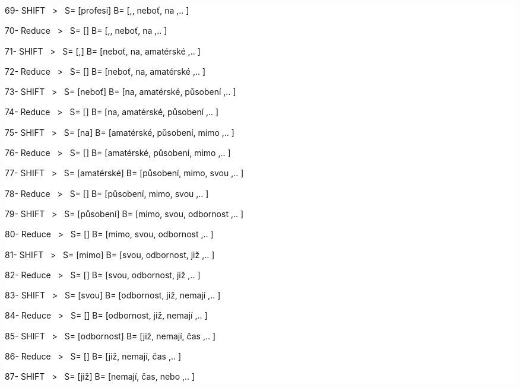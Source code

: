 

69- SHIFT&nbsp;&nbsp;&nbsp;>&nbsp;&nbsp;&nbsp;S= [profesi]   B= [,, neboť, na ,.. ]



70- Reduce&nbsp;&nbsp;&nbsp;>&nbsp;&nbsp;&nbsp;S= []   B= [,, neboť, na ,.. ]



71- SHIFT&nbsp;&nbsp;&nbsp;>&nbsp;&nbsp;&nbsp;S= [,]   B= [neboť, na, amatérské ,.. ]



72- Reduce&nbsp;&nbsp;&nbsp;>&nbsp;&nbsp;&nbsp;S= []   B= [neboť, na, amatérské ,.. ]



73- SHIFT&nbsp;&nbsp;&nbsp;>&nbsp;&nbsp;&nbsp;S= [neboť]   B= [na, amatérské, působení ,.. ]



74- Reduce&nbsp;&nbsp;&nbsp;>&nbsp;&nbsp;&nbsp;S= []   B= [na, amatérské, působení ,.. ]



75- SHIFT&nbsp;&nbsp;&nbsp;>&nbsp;&nbsp;&nbsp;S= [na]   B= [amatérské, působení, mimo ,.. ]



76- Reduce&nbsp;&nbsp;&nbsp;>&nbsp;&nbsp;&nbsp;S= []   B= [amatérské, působení, mimo ,.. ]



77- SHIFT&nbsp;&nbsp;&nbsp;>&nbsp;&nbsp;&nbsp;S= [amatérské]   B= [působení, mimo, svou ,.. ]



78- Reduce&nbsp;&nbsp;&nbsp;>&nbsp;&nbsp;&nbsp;S= []   B= [působení, mimo, svou ,.. ]



79- SHIFT&nbsp;&nbsp;&nbsp;>&nbsp;&nbsp;&nbsp;S= [působení]   B= [mimo, svou, odbornost ,.. ]



80- Reduce&nbsp;&nbsp;&nbsp;>&nbsp;&nbsp;&nbsp;S= []   B= [mimo, svou, odbornost ,.. ]



81- SHIFT&nbsp;&nbsp;&nbsp;>&nbsp;&nbsp;&nbsp;S= [mimo]   B= [svou, odbornost, již ,.. ]



82- Reduce&nbsp;&nbsp;&nbsp;>&nbsp;&nbsp;&nbsp;S= []   B= [svou, odbornost, již ,.. ]



83- SHIFT&nbsp;&nbsp;&nbsp;>&nbsp;&nbsp;&nbsp;S= [svou]   B= [odbornost, již, nemají ,.. ]



84- Reduce&nbsp;&nbsp;&nbsp;>&nbsp;&nbsp;&nbsp;S= []   B= [odbornost, již, nemají ,.. ]



85- SHIFT&nbsp;&nbsp;&nbsp;>&nbsp;&nbsp;&nbsp;S= [odbornost]   B= [již, nemají, čas ,.. ]



86- Reduce&nbsp;&nbsp;&nbsp;>&nbsp;&nbsp;&nbsp;S= []   B= [již, nemají, čas ,.. ]



87- SHIFT&nbsp;&nbsp;&nbsp;>&nbsp;&nbsp;&nbsp;S= [již]   B= [nemají, čas, nebo ,.. ]

